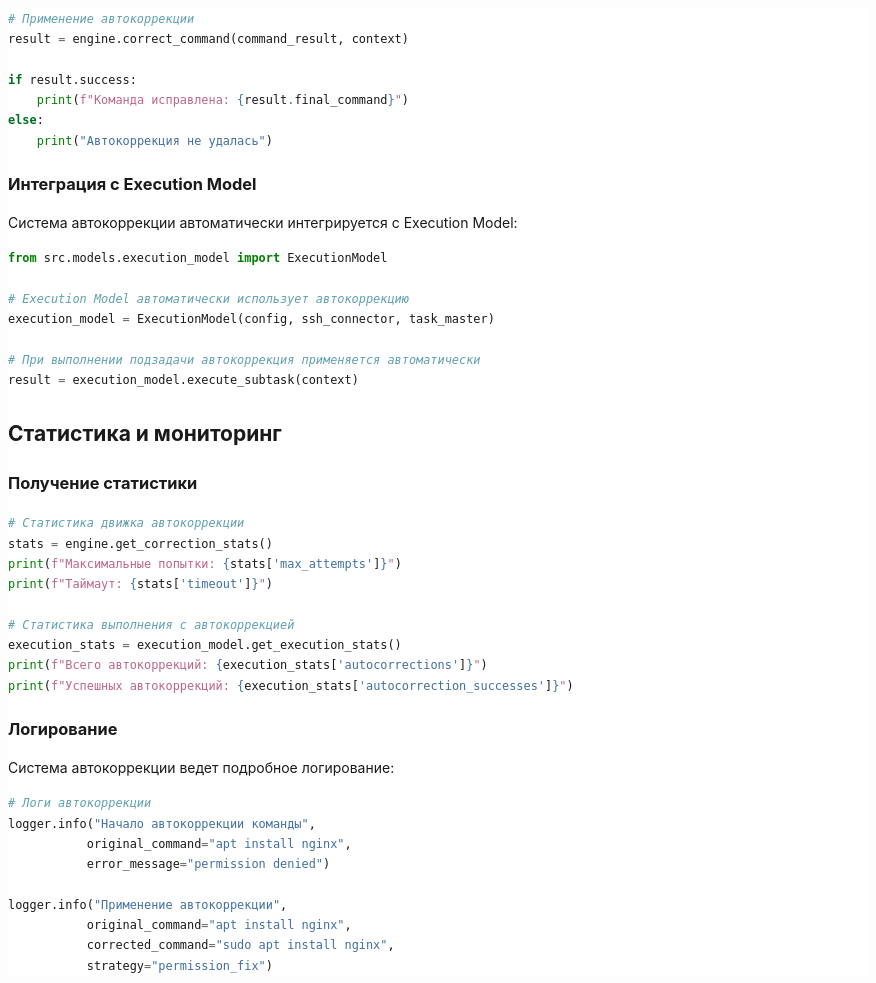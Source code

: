 ```python
# Применение автокоррекции
result = engine.correct_command(command_result, context)

if result.success:
    print(f"Команда исправлена: {result.final_command}")
else:
    print("Автокоррекция не удалась")
```

### Интеграция с Execution Model

Система автокоррекции автоматически интегрируется с Execution Model:

```python
from src.models.execution_model import ExecutionModel

# Execution Model автоматически использует автокоррекцию
execution_model = ExecutionModel(config, ssh_connector, task_master)

# При выполнении подзадачи автокоррекция применяется автоматически
result = execution_model.execute_subtask(context)
```

## Статистика и мониторинг

### Получение статистики

```python
# Статистика движка автокоррекции
stats = engine.get_correction_stats()
print(f"Максимальные попытки: {stats['max_attempts']}")
print(f"Таймаут: {stats['timeout']}")

# Статистика выполнения с автокоррекцией
execution_stats = execution_model.get_execution_stats()
print(f"Всего автокоррекций: {execution_stats['autocorrections']}")
print(f"Успешных автокоррекций: {execution_stats['autocorrection_successes']}")
```

### Логирование

Система автокоррекции ведет подробное логирование:

```python
# Логи автокоррекции
logger.info("Начало автокоррекции команды", 
           original_command="apt install nginx",
           error_message="permission denied")

logger.info("Применение автокоррекции",
           original_command="apt install nginx", 
           corrected_command="sudo apt install nginx",
           strategy="permission_fix")
```
